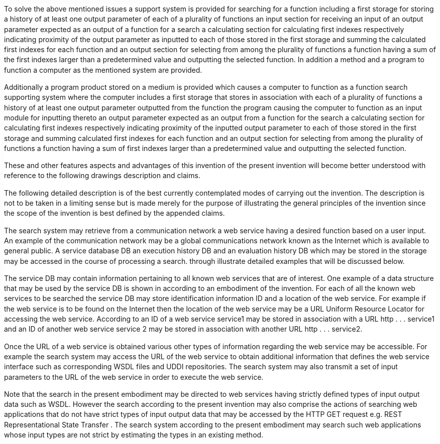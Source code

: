 To solve the above mentioned issues a support system is provided for searching for a function including a first storage for storing a history of at least one output parameter of each of a plurality of functions an input section for receiving an input of an output parameter expected as an output of a function for a search a calculating section for calculating first indexes respectively indicating proximity of the output parameter as inputted to each of those stored in the first storage and summing the calculated first indexes for each function and an output section for selecting from among the plurality of functions a function having a sum of the first indexes larger than a predetermined value and outputting the selected function. In addition a method and a program to function a computer as the mentioned system are provided.

Additionally a program product stored on a medium is provided which causes a computer to function as a function search supporting system where the computer includes a first storage that stores in association with each of a plurality of functions a history of at least one output parameter outputted from the function the program causing the computer to function as an input module for inputting thereto an output parameter expected as an output from a function for the search a calculating section for calculating first indexes respectively indicating proximity of the inputted output parameter to each of those stored in the first storage and summing calculated first indexes for each function and an output section for selecting from among the plurality of functions a function having a sum of first indexes larger than a predetermined value and outputting the selected function.

These and other features aspects and advantages of this invention of the present invention will become better understood with reference to the following drawings description and claims.

The following detailed description is of the best currently contemplated modes of carrying out the invention. The description is not to be taken in a limiting sense but is made merely for the purpose of illustrating the general principles of the invention since the scope of the invention is best defined by the appended claims.

The search system may retrieve from a communication network a web service having a desired function based on a user input. An example of the communication network may be a global communications network known as the Internet which is available to general public. A service database DB an execution history DB and an evaluation history DB which may be stored in the storage may be accessed in the course of processing a search. through illustrate detailed examples that will be discussed below.

The service DB may contain information pertaining to all known web services that are of interest. One example of a data structure that may be used by the service DB is shown in according to an embodiment of the invention. For each of all the known web services to be searched the service DB may store identification information ID and a location of the web service. For example if the web service is to be found on the Internet then the location of the web service may be a URL Uniform Resource Locator for accessing the web service. According to an ID of a web service service1 may be stored in association with a URL http . . . service1 and an ID of another web service service 2 may be stored in association with another URL http . . . service2.

Once the URL of a web service is obtained various other types of information regarding the web service may be accessible. For example the search system may access the URL of the web service to obtain additional information that defines the web service interface such as corresponding WSDL files and UDDI repositories. The search system may also transmit a set of input parameters to the URL of the web service in order to execute the web service.

Note that the search in the present embodiment may be directed to web services having strictly defined types of input output data such as WSDL. However the search according to the present invention may also comprise the actions of searching web applications that do not have strict types of input output data that may be accessed by the HTTP GET request e.g. REST Representational State Transfer . The search system according to the present embodiment may search such web applications whose input types are not strict by estimating the types in an existing method.
